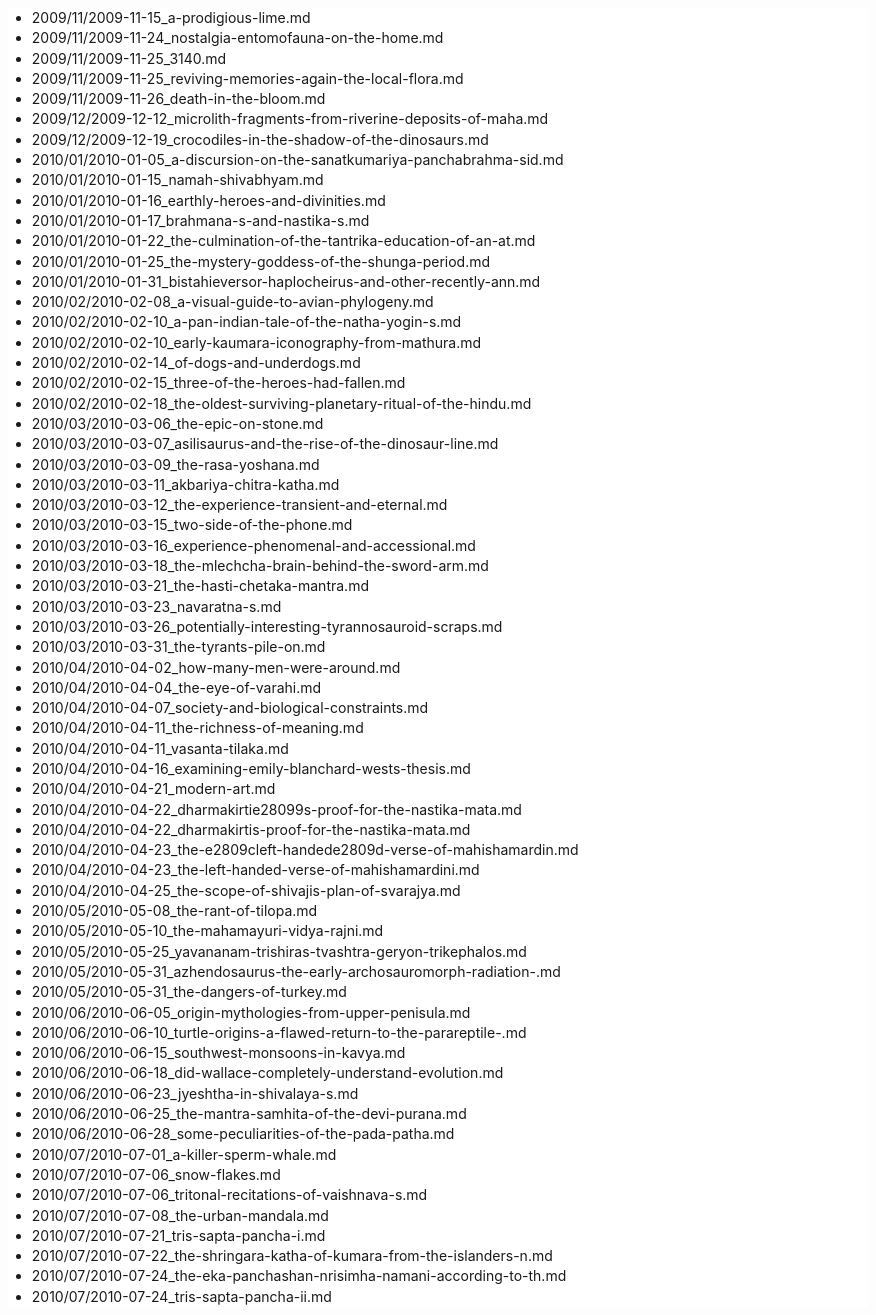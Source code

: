 - 2009/11/2009-11-15_a-prodigious-lime.md
- 2009/11/2009-11-24_nostalgia-entomofauna-on-the-home.md
- 2009/11/2009-11-25_3140.md
- 2009/11/2009-11-25_reviving-memories-again-the-local-flora.md
- 2009/11/2009-11-26_death-in-the-bloom.md
- 2009/12/2009-12-12_microlith-fragments-from-riverine-deposits-of-maha.md
- 2009/12/2009-12-19_crocodiles-in-the-shadow-of-the-dinosaurs.md
- 2010/01/2010-01-05_a-discursion-on-the-sanatkumariya-panchabrahma-sid.md
- 2010/01/2010-01-15_namah-shivabhyam.md
- 2010/01/2010-01-16_earthly-heroes-and-divinities.md
- 2010/01/2010-01-17_brahmana-s-and-nastika-s.md
- 2010/01/2010-01-22_the-culmination-of-the-tantrika-education-of-an-at.md
- 2010/01/2010-01-25_the-mystery-goddess-of-the-shunga-period.md
- 2010/01/2010-01-31_bistahieversor-haplocheirus-and-other-recently-ann.md
- 2010/02/2010-02-08_a-visual-guide-to-avian-phylogeny.md
- 2010/02/2010-02-10_a-pan-indian-tale-of-the-natha-yogin-s.md
- 2010/02/2010-02-10_early-kaumara-iconography-from-mathura.md
- 2010/02/2010-02-14_of-dogs-and-underdogs.md
- 2010/02/2010-02-15_three-of-the-heroes-had-fallen.md
- 2010/02/2010-02-18_the-oldest-surviving-planetary-ritual-of-the-hindu.md
- 2010/03/2010-03-06_the-epic-on-stone.md
- 2010/03/2010-03-07_asilisaurus-and-the-rise-of-the-dinosaur-line.md
- 2010/03/2010-03-09_the-rasa-yoshana.md
- 2010/03/2010-03-11_akbariya-chitra-katha.md
- 2010/03/2010-03-12_the-experience-transient-and-eternal.md
- 2010/03/2010-03-15_two-side-of-the-phone.md
- 2010/03/2010-03-16_experience-phenomenal-and-accessional.md
- 2010/03/2010-03-18_the-mlechcha-brain-behind-the-sword-arm.md
- 2010/03/2010-03-21_the-hasti-chetaka-mantra.md
- 2010/03/2010-03-23_navaratna-s.md
- 2010/03/2010-03-26_potentially-interesting-tyrannosauroid-scraps.md
- 2010/03/2010-03-31_the-tyrants-pile-on.md
- 2010/04/2010-04-02_how-many-men-were-around.md
- 2010/04/2010-04-04_the-eye-of-varahi.md
- 2010/04/2010-04-07_society-and-biological-constraints.md
- 2010/04/2010-04-11_the-richness-of-meaning.md
- 2010/04/2010-04-11_vasanta-tilaka.md
- 2010/04/2010-04-16_examining-emily-blanchard-wests-thesis.md
- 2010/04/2010-04-21_modern-art.md
- 2010/04/2010-04-22_dharmakirtie28099s-proof-for-the-nastika-mata.md
- 2010/04/2010-04-22_dharmakirtis-proof-for-the-nastika-mata.md
- 2010/04/2010-04-23_the-e2809cleft-handede2809d-verse-of-mahishamardin.md
- 2010/04/2010-04-23_the-left-handed-verse-of-mahishamardini.md
- 2010/04/2010-04-25_the-scope-of-shivajis-plan-of-svarajya.md
- 2010/05/2010-05-08_the-rant-of-tilopa.md
- 2010/05/2010-05-10_the-mahamayuri-vidya-rajni.md
- 2010/05/2010-05-25_yavananam-trishiras-tvashtra-geryon-trikephalos.md
- 2010/05/2010-05-31_azhendosaurus-the-early-archosauromorph-radiation-.md
- 2010/05/2010-05-31_the-dangers-of-turkey.md
- 2010/06/2010-06-05_origin-mythologies-from-upper-penisula.md
- 2010/06/2010-06-10_turtle-origins-a-flawed-return-to-the-parareptile-.md
- 2010/06/2010-06-15_southwest-monsoons-in-kavya.md
- 2010/06/2010-06-18_did-wallace-completely-understand-evolution.md
- 2010/06/2010-06-23_jyeshtha-in-shivalaya-s.md
- 2010/06/2010-06-25_the-mantra-samhita-of-the-devi-purana.md
- 2010/06/2010-06-28_some-peculiarities-of-the-pada-patha.md
- 2010/07/2010-07-01_a-killer-sperm-whale.md
- 2010/07/2010-07-06_snow-flakes.md
- 2010/07/2010-07-06_tritonal-recitations-of-vaishnava-s.md
- 2010/07/2010-07-08_the-urban-mandala.md
- 2010/07/2010-07-21_tris-sapta-pancha-i.md
- 2010/07/2010-07-22_the-shringara-katha-of-kumara-from-the-islanders-n.md
- 2010/07/2010-07-24_the-eka-panchashan-nrisimha-namani-according-to-th.md
- 2010/07/2010-07-24_tris-sapta-pancha-ii.md
